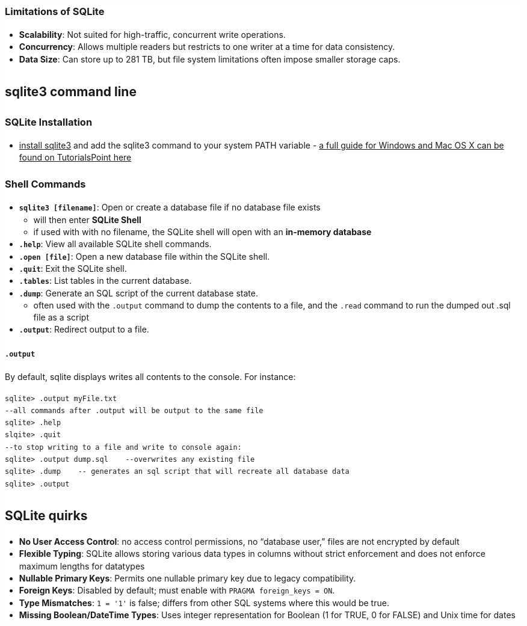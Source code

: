 ### Limitations of SQLite
- **Scalability**: Not suited for high-traffic, concurrent write operations.
- **Concurrency**: Allows multiple readers but restricts to one writer at a time for data consistency.
- **Data Size**: Can store up to 281 TB, but file system limitations often impose smaller storage caps.

## sqlite3 command line

### SQLite Installation
- [install sqlite3](https://sqlite.org/download.html) and add the sqlite3 command to your system PATH variable - [a full guide for Windows and Mac OS X can be found on TutorialsPoint here](https://www.tutorialspoint.com/sqlite/sqlite_installation.htm)

### Shell Commands
- **`sqlite3 [filename]`**: Open or create a database file if no database file exists
	- will then enter **SQLite Shell**
	- if used with with no filename, the SQLite shell will open with an **in-memory database**
- **`.help`**: View all available SQLite shell commands.
- **`.open [file]`**: Open a new database file within the SQLite shell.
- **`.quit`**: Exit the SQLite shell.
- **`.tables`**: List tables in the current database.
- **`.dump`**: Generate an SQL script of the current database state.
	- often used with the `.output` command to dump the contents to a file, and the `.read` command to run the dumped out .sql file as a script
- **`.output`**: Redirect output to a file.

#### `.output`

By default, sqlite displays writes all contents to the console. For instance:

```sqlite
sqlite> .output myFile.txt
--all commands after .output will be output to the same file
sqlite> .help
slqite> .quit
--to stop writing to a file and write to console again:
sqlite> .output dump.sql    --overwrites any existing file
sqlite> .dump    -- generates an sql script that will recreate all database data
sqlite> .output
```

## SQLite quirks
- **No User Access Control**: no access control permissions, no “database user,” files are not encrypted by default
- **Flexible Typing**: SQLite allows storing various data types in columns without strict enforcement and does not enforce maximum lengths for datatypes
- **Nullable Primary Keys**: Permits one nullable primary key due to legacy compatibility.
- **Foreign Keys**: Disabled by default; must enable with `PRAGMA foreign_keys = ON`.
- **Type Mismatches**: `1 = '1'` is false; differs from other SQL systems where this would be true.
- **Missing Boolean/DateTime Types**: Uses integer representation for Boolean (1 for TRUE, 0 for FALSE) and Unix time for dates
